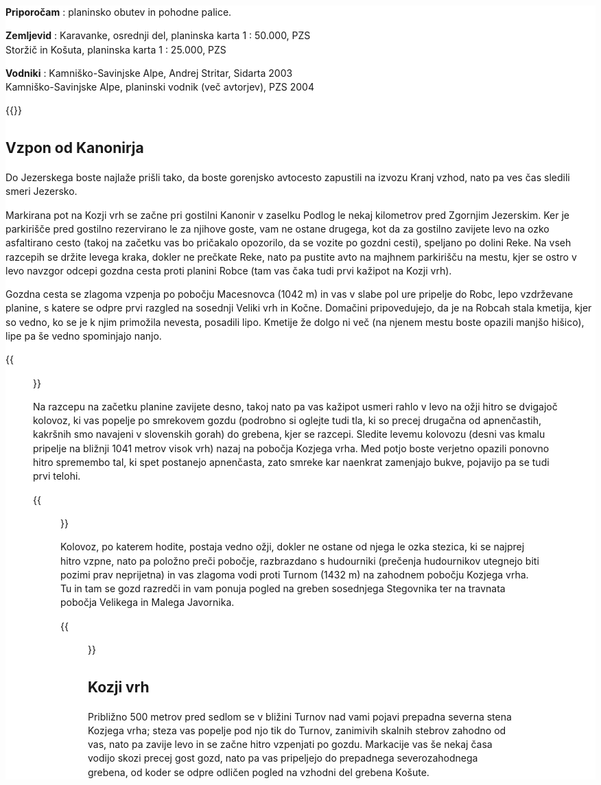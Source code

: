**Priporočam**
:   planinsko obutev in pohodne palice.

**Zemljevid**
:   Karavanke, osrednji del, planinska karta 1 : 50.000, PZS\
    Storžič in Košuta, planinska karta 1 : 25.000, PZS

**Vodniki**
:   Kamniško-Savinjske Alpe, Andrej Stritar, Sidarta 2003\
    Kamniško-Savinjske Alpe, planinski vodnik (več avtorjev), PZS 2004

{{<hike-details-extra>}}

Vzpon od Kanonirja
------------------

Do Jezerskega boste najlaže prišli tako, da boste gorenjsko avtocesto zapustili na izvozu Kranj vzhod, nato pa ves čas sledili smeri Jezersko.

Markirana pot na Kozji vrh se začne pri gostilni Kanonir v zaselku Podlog le nekaj kilometrov pred Zgornjim Jezerskim. Ker je parkirišče pred gostilno rezervirano le za njihove goste, vam ne ostane drugega, kot da za gostilno zavijete levo na ozko asfaltirano cesto (takoj na začetku vas bo pričakalo opozorilo, da se vozite po gozdni cesti), speljano po dolini Reke. Na vseh razcepih se držite levega kraka, dokler ne prečkate Reke, nato pa pustite avto na majhnem parkirišču na mestu, kjer se ostro v levo navzgor odcepi gozdna cesta proti planini Robce (tam vas čaka tudi prvi kažipot na Kozji vrh).

Gozdna cesta se zlagoma vzpenja po pobočju Macesnovca (1042 m) in vas v slabe pol ure pripelje do Robc, lepo vzdrževane planine, s katere se odpre prvi razgled na sosednji Veliki vrh in Kočne. Domačini pripovedujejo, da je na Robcah stala kmetija, kjer so vedno, ko se je k njim primožila nevesta, posadili lipo. Kmetije že dolgo ni več (na njenem mestu boste opazili manjšo hišico), lipe pa še vedno spominjajo nanjo.

{{<figure src="M_1_2198.JPG" caption="Robce">}}

Na razcepu na začetku planine zavijete desno, takoj nato pa vas kažipot usmeri rahlo v levo na ožji hitro se dvigajoč kolovoz, ki vas popelje po smrekovem gozdu (podrobno si oglejte tudi tla, ki so precej drugačna od apnenčastih, kakršnih smo navajeni v slovenskih gorah) do grebena, kjer se razcepi. Sledite levemu kolovozu (desni vas kmalu pripelje na bližnji 1041 metrov visok vrh) nazaj na pobočja Kozjega vrha. Med potjo boste verjetno opazili ponovno hitro spremembo tal, ki spet postanejo apnenčasta, zato smreke kar naenkrat zamenjajo bukve, pojavijo pa se tudi prvi telohi.

{{<figure src="M_1_2174.JPG" caption="Bukovnik">}}

Kolovoz, po katerem hodite, postaja vedno ožji, dokler ne ostane od njega le ozka stezica, ki se najprej hitro vzpne, nato pa položno preči pobočje, razbrazdano s hudourniki (prečenja hudournikov utegnejo biti pozimi prav neprijetna) in vas zlagoma vodi proti Turnom (1432 m) na zahodnem pobočju Kozjega vrha. Tu in tam se gozd razredči in vam ponuja pogled na greben sosednjega Stegovnika ter na travnata pobočja Velikega in Malega Javornika.

{{<figure src="M_2_2201.JPG" caption="Veliki vrh in Kočna">}}

Kozji vrh
---------

Približno 500 metrov pred sedlom se v bližini Turnov nad vami pojavi prepadna severna stena Kozjega vrha; steza vas popelje pod njo tik do Turnov, zanimivih skalnih stebrov zahodno od vas, nato pa zavije levo in se začne hitro vzpenjati po gozdu. Markacije vas še nekaj časa vodijo skozi precej gost gozd, nato pa vas pripeljejo do prepadnega severozahodnega grebena, od koder se odpre odličen pogled na vzhodni del grebena Košute.
